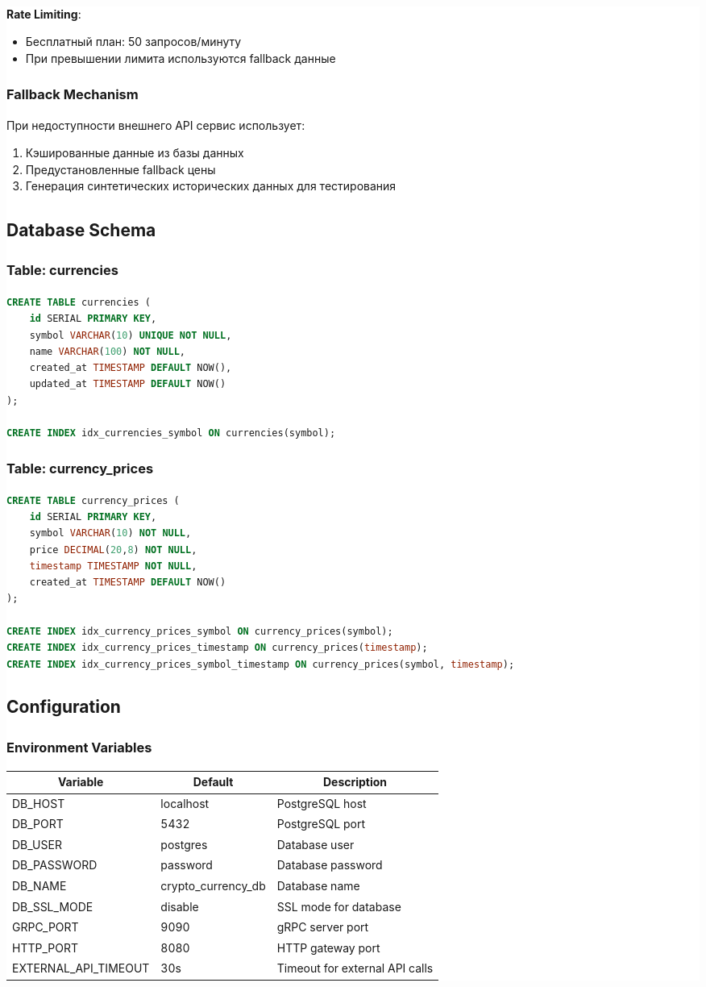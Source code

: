 **Rate Limiting**:
- Бесплатный план: 50 запросов/минуту
- При превышении лимита используются fallback данные

### Fallback Mechanism

При недоступности внешнего API сервис использует:
1. Кэшированные данные из базы данных
2. Предустановленные fallback цены
3. Генерация синтетических исторических данных для тестирования

## Database Schema

### Table: currencies

```sql
CREATE TABLE currencies (
    id SERIAL PRIMARY KEY,
    symbol VARCHAR(10) UNIQUE NOT NULL,
    name VARCHAR(100) NOT NULL,
    created_at TIMESTAMP DEFAULT NOW(),
    updated_at TIMESTAMP DEFAULT NOW()
);

CREATE INDEX idx_currencies_symbol ON currencies(symbol);
```

### Table: currency_prices

```sql
CREATE TABLE currency_prices (
    id SERIAL PRIMARY KEY,
    symbol VARCHAR(10) NOT NULL,
    price DECIMAL(20,8) NOT NULL,
    timestamp TIMESTAMP NOT NULL,
    created_at TIMESTAMP DEFAULT NOW()
);

CREATE INDEX idx_currency_prices_symbol ON currency_prices(symbol);
CREATE INDEX idx_currency_prices_timestamp ON currency_prices(timestamp);
CREATE INDEX idx_currency_prices_symbol_timestamp ON currency_prices(symbol, timestamp);
```

## Configuration

### Environment Variables

| Variable | Default | Description |
|----------|---------|-------------|
| DB_HOST | localhost | PostgreSQL host |
| DB_PORT | 5432 | PostgreSQL port |
| DB_USER | postgres | Database user |
| DB_PASSWORD | password | Database password |
| DB_NAME | crypto_currency_db | Database name |
| DB_SSL_MODE | disable | SSL mode for database |
| GRPC_PORT | 9090 | gRPC server port |
| HTTP_PORT | 8080 | HTTP gateway port |
| EXTERNAL_API_TIMEOUT | 30s | Timeout for external API calls |